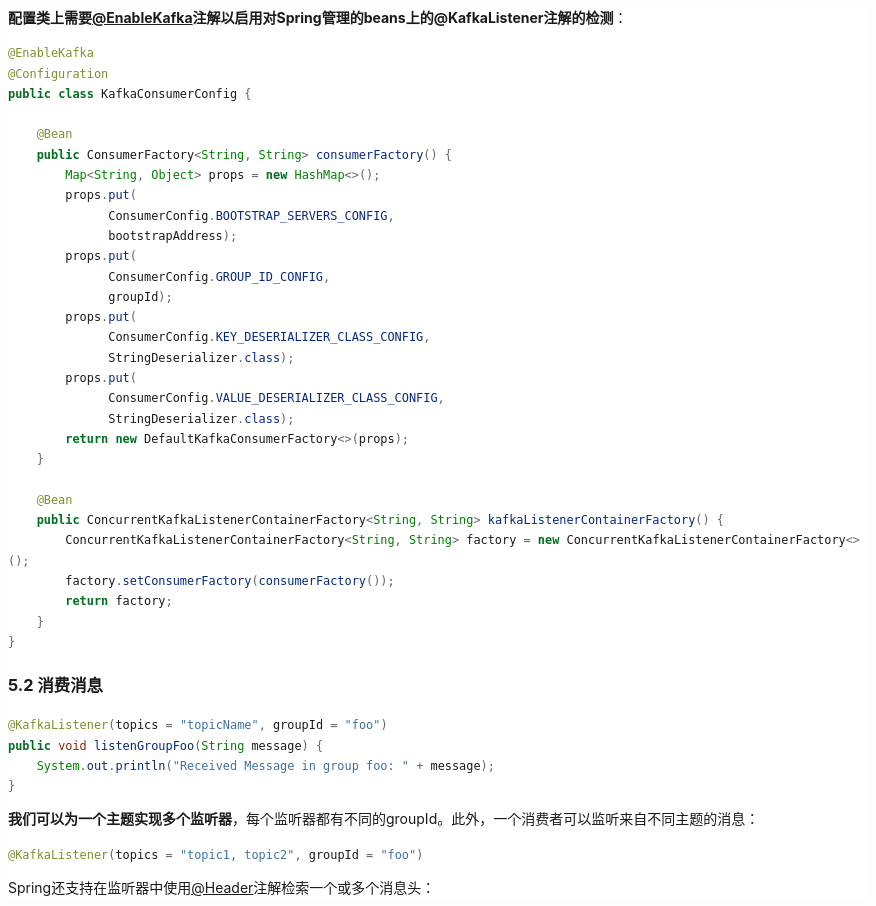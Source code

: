 **配置类上需要[@EnableKafka](https://docs.spring.io/autorepo/docs/spring-kafka-dist/1.1.3.RELEASE/api/org/springframework/kafka/annotation/EnableKafka.html)注解以启用对Spring管理的beans上的@KafkaListener注解的检测**：

```java
@EnableKafka
@Configuration
public class KafkaConsumerConfig {

    @Bean
    public ConsumerFactory<String, String> consumerFactory() {
        Map<String, Object> props = new HashMap<>();
        props.put(
              ConsumerConfig.BOOTSTRAP_SERVERS_CONFIG,
              bootstrapAddress);
        props.put(
              ConsumerConfig.GROUP_ID_CONFIG,
              groupId);
        props.put(
              ConsumerConfig.KEY_DESERIALIZER_CLASS_CONFIG,
              StringDeserializer.class);
        props.put(
              ConsumerConfig.VALUE_DESERIALIZER_CLASS_CONFIG,
              StringDeserializer.class);
        return new DefaultKafkaConsumerFactory<>(props);
    }

    @Bean
    public ConcurrentKafkaListenerContainerFactory<String, String> kafkaListenerContainerFactory() {
        ConcurrentKafkaListenerContainerFactory<String, String> factory = new ConcurrentKafkaListenerContainerFactory<>();
        factory.setConsumerFactory(consumerFactory());
        return factory;
    }
}
```

### 5.2 消费消息

```java
@KafkaListener(topics = "topicName", groupId = "foo")
public void listenGroupFoo(String message) {
    System.out.println("Received Message in group foo: " + message);
}
```

**我们可以为一个主题实现多个监听器**，每个监听器都有不同的groupId。此外，一个消费者可以监听来自不同主题的消息：

```java
@KafkaListener(topics = "topic1, topic2", groupId = "foo")
```

Spring还支持在监听器中使用[@Header](https://docs.spring.io/spring/docs/current/javadoc-api/org/springframework/messaging/handler/annotation/Header.html)注解检索一个或多个消息头：
